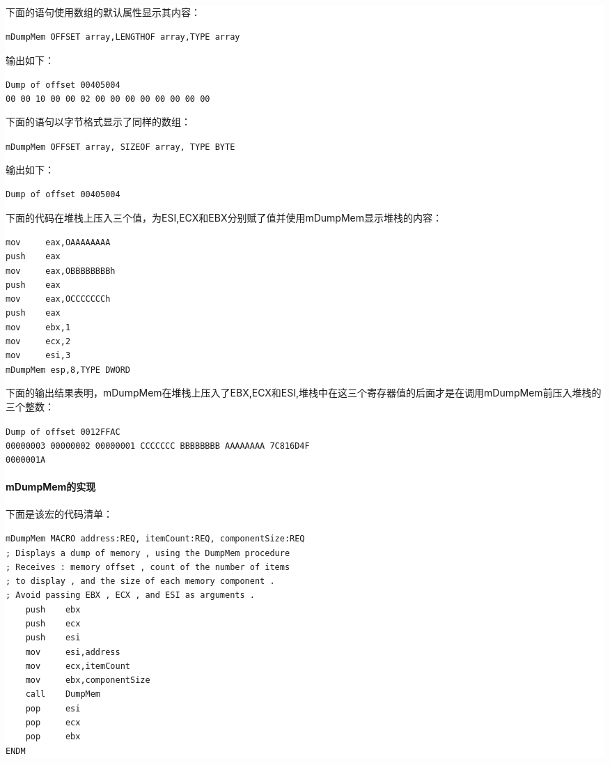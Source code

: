 下面的语句使用数组的默认属性显示其内容：

```assembly
mDumpMem OFFSET array,LENGTHOF array,TYPE array
```

输出如下：

```assembly
Dump of offset 00405004
00 00 10 00 00 02 00 00 00 00 00 00 00 00
```

下面的语句以字节格式显示了同样的数组：

```assembly
mDumpMem OFFSET array, SIZEOF array, TYPE BYTE
```

输出如下：

```assembly
Dump of offset 00405004
```

下面的代码在堆栈上压入三个值，为ESI,ECX和EBX分别赋了值并使用mDumpMem显示堆栈的内容：

```assembly
mov 	eax,OAAAAAAAA
push 	eax
mov 	eax,OBBBBBBBBh
push 	eax
mov 	eax,OCCCCCCCh
push 	eax
mov 	ebx,1
mov 	ecx,2
mov 	esi,3
mDumpMem esp,8,TYPE DWORD
```

下面的输出结果表明，mDumpMem在堆栈上压入了EBX,ECX和ESI,堆栈中在这三个寄存器值的后面才是在调用mDumpMem前压入堆栈的三个整数：

```assembly
Dump of offset 0012FFAC
00000003 00000002 00000001 CCCCCCC BBBBBBBB AAAAAAAA 7C816D4F
0000001A
```

#### mDumpMem的实现

下面是该宏的代码清单：

```assembly
mDumpMem MACRO address:REQ, itemCount:REQ, componentSize:REQ
; Displays a dump of memory , using the DumpMem procedure
; Receives : memory offset , count of the number of items
; to display , and the size of each memory component .
; Avoid passing EBX , ECX , and ESI as arguments .
	push 	ebx
	push 	ecx
	push 	esi
	mov 	esi,address
	mov 	ecx,itemCount
	mov 	ebx,componentSize
	call 	DumpMem
	pop 	esi
	pop 	ecx
	pop 	ebx
ENDM
```

